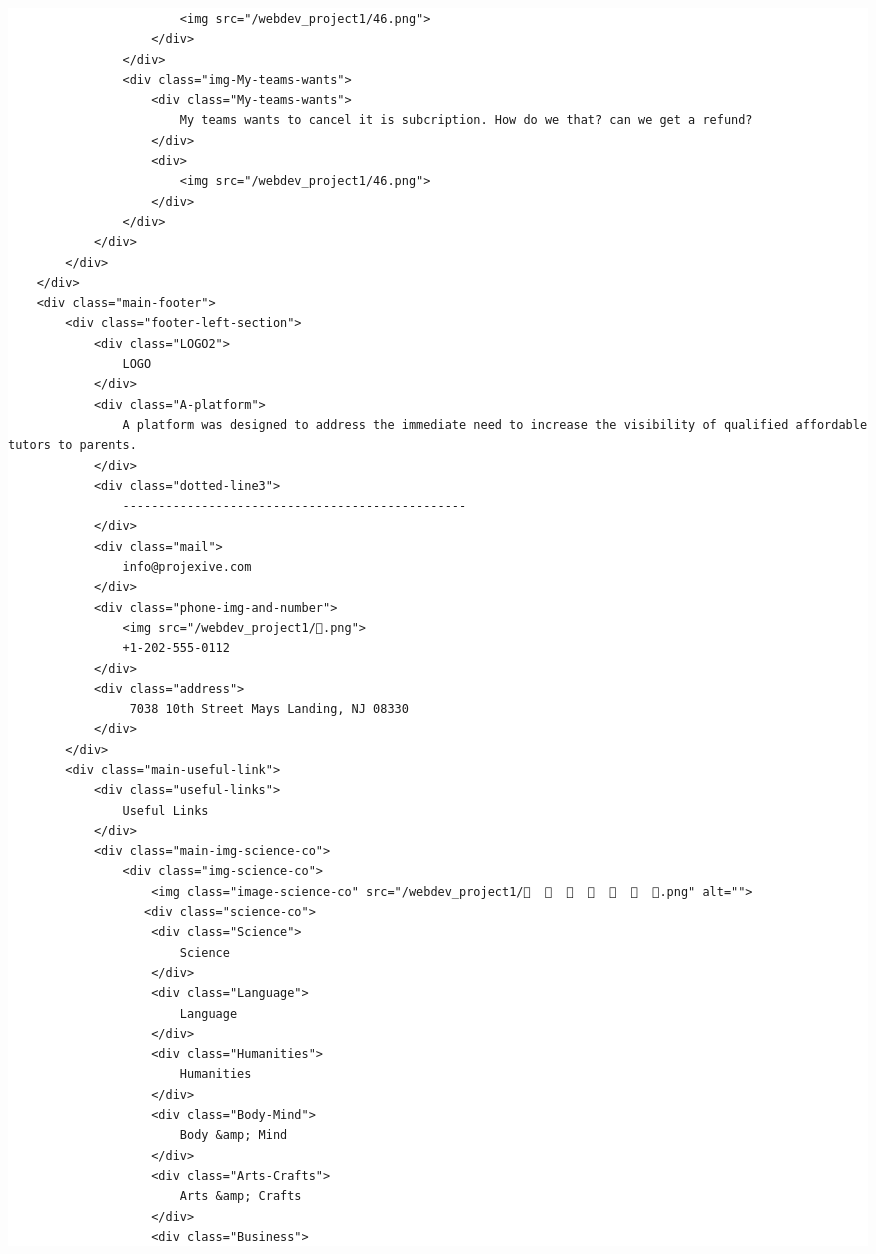                             <img src="/webdev_project1/46.png">
                        </div>
                    </div>
                    <div class="img-My-teams-wants">
                        <div class="My-teams-wants">
                            My teams wants to cancel it is subcription. How do we that? can we get a refund?
                        </div>
                        <div>
                            <img src="/webdev_project1/46.png">
                        </div>
                    </div>
                </div>
            </div>
        </div>
        <div class="main-footer">
            <div class="footer-left-section">
                <div class="LOGO2">
                    LOGO
                </div>
                <div class="A-platform">
                    A platform was designed to address the immediate need to increase the visibility of qualified affordable tutors to parents.
                </div>
                <div class="dotted-line3">
                    ------------------------------------------------
                </div>
                <div class="mail">
                    info@projexive.com
                </div>
                <div class="phone-img-and-number">
                    <img src="/webdev_project1/.png">
                    +1-202-555-0112
                </div>
                <div class="address">
                     7038 10th Street Mays Landing, NJ 08330
                </div>
            </div>
            <div class="main-useful-link">
                <div class="useful-links">
                    Useful Links
                </div>
                <div class="main-img-science-co">
                    <div class="img-science-co">
                        <img class="image-science-co" src="/webdev_project1/            .png" alt="">
                       <div class="science-co">
                        <div class="Science">
                            Science
                        </div>
                        <div class="Language">
                            Language
                        </div>
                        <div class="Humanities">
                            Humanities
                        </div>
                        <div class="Body-Mind">
                            Body &amp; Mind
                        </div>
                        <div class="Arts-Crafts">
                            Arts &amp; Crafts
                        </div>
                        <div class="Business">
